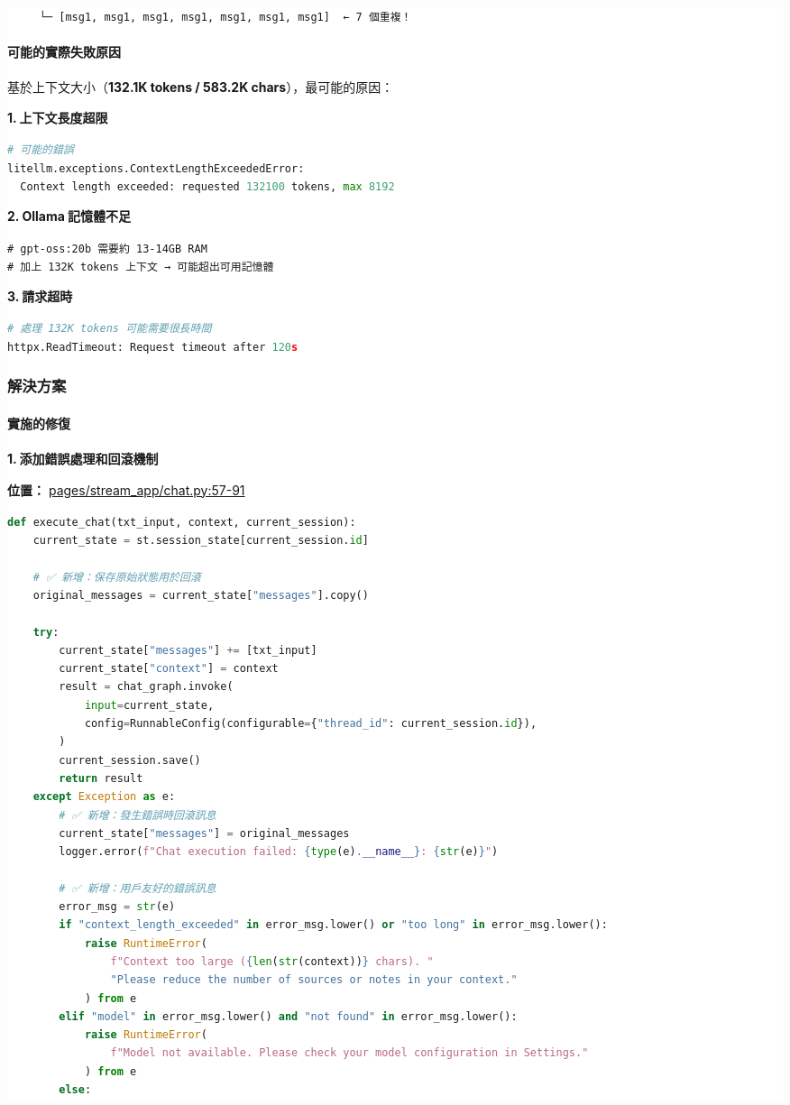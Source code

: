 ```
     └─ [msg1, msg1, msg1, msg1, msg1, msg1, msg1]  ← 7 個重複！
```

#### 可能的實際失敗原因

基於上下文大小（**132.1K tokens / 583.2K chars**），最可能的原因：

**1. 上下文長度超限**
```python
# 可能的錯誤
litellm.exceptions.ContextLengthExceededError:
  Context length exceeded: requested 132100 tokens, max 8192
```

**2. Ollama 記憶體不足**
```
# gpt-oss:20b 需要約 13-14GB RAM
# 加上 132K tokens 上下文 → 可能超出可用記憶體
```

**3. 請求超時**
```python
# 處理 132K tokens 可能需要很長時間
httpx.ReadTimeout: Request timeout after 120s
```

### 解決方案

#### 實施的修復

**1. 添加錯誤處理和回滾機制**

**位置：** [pages/stream_app/chat.py:57-91](pages/stream_app/chat.py#L57-L91)

```python
def execute_chat(txt_input, context, current_session):
    current_state = st.session_state[current_session.id]

    # ✅ 新增：保存原始狀態用於回滾
    original_messages = current_state["messages"].copy()

    try:
        current_state["messages"] += [txt_input]
        current_state["context"] = context
        result = chat_graph.invoke(
            input=current_state,
            config=RunnableConfig(configurable={"thread_id": current_session.id}),
        )
        current_session.save()
        return result
    except Exception as e:
        # ✅ 新增：發生錯誤時回滾訊息
        current_state["messages"] = original_messages
        logger.error(f"Chat execution failed: {type(e).__name__}: {str(e)}")

        # ✅ 新增：用戶友好的錯誤訊息
        error_msg = str(e)
        if "context_length_exceeded" in error_msg.lower() or "too long" in error_msg.lower():
            raise RuntimeError(
                f"Context too large ({len(str(context))} chars). "
                "Please reduce the number of sources or notes in your context."
            ) from e
        elif "model" in error_msg.lower() and "not found" in error_msg.lower():
            raise RuntimeError(
                f"Model not available. Please check your model configuration in Settings."
            ) from e
        else:
```